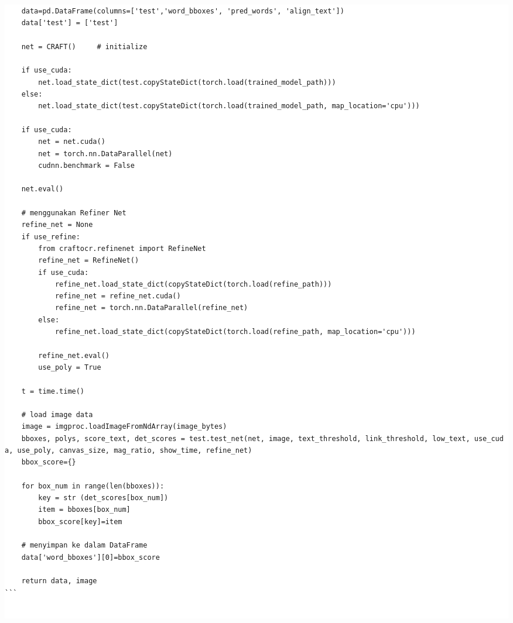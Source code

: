         data=pd.DataFrame(columns=['test','word_bboxes', 'pred_words', 'align_text'])
        data['test'] = ['test']
        
        net = CRAFT()     # initialize

        if use_cuda:
            net.load_state_dict(test.copyStateDict(torch.load(trained_model_path)))
        else:
            net.load_state_dict(test.copyStateDict(torch.load(trained_model_path, map_location='cpu')))

        if use_cuda:
            net = net.cuda()
            net = torch.nn.DataParallel(net)
            cudnn.benchmark = False

        net.eval()

        # menggunakan Refiner Net
        refine_net = None
        if use_refine:
            from craftocr.refinenet import RefineNet
            refine_net = RefineNet()
            if use_cuda:
                refine_net.load_state_dict(copyStateDict(torch.load(refine_path)))
                refine_net = refine_net.cuda()
                refine_net = torch.nn.DataParallel(refine_net)
            else:
                refine_net.load_state_dict(copyStateDict(torch.load(refine_path, map_location='cpu')))

            refine_net.eval()
            use_poly = True

        t = time.time()

        # load image data
        image = imgproc.loadImageFromNdArray(image_bytes)
        bboxes, polys, score_text, det_scores = test.test_net(net, image, text_threshold, link_threshold, low_text, use_cuda, use_poly, canvas_size, mag_ratio, show_time, refine_net)
        bbox_score={}

        for box_num in range(len(bboxes)):
            key = str (det_scores[box_num])
            item = bboxes[box_num]
            bbox_score[key]=item
        
        # menyimpan ke dalam DataFrame
        data['word_bboxes'][0]=bbox_score
        
        return data, image
    ```

<br>

